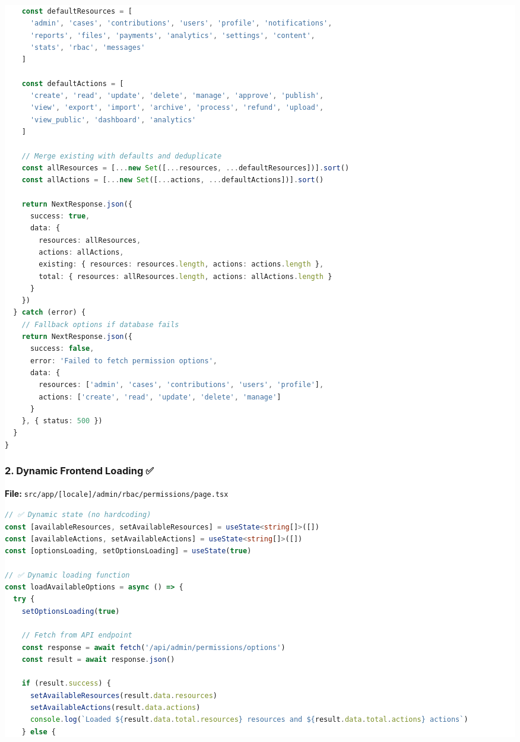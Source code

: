 ```typescript
    const defaultResources = [
      'admin', 'cases', 'contributions', 'users', 'profile', 'notifications', 
      'reports', 'files', 'payments', 'analytics', 'settings', 'content', 
      'stats', 'rbac', 'messages'
    ]
    
    const defaultActions = [
      'create', 'read', 'update', 'delete', 'manage', 'approve', 'publish', 
      'view', 'export', 'import', 'archive', 'process', 'refund', 'upload',
      'view_public', 'dashboard', 'analytics'
    ]

    // Merge existing with defaults and deduplicate
    const allResources = [...new Set([...resources, ...defaultResources])].sort()
    const allActions = [...new Set([...actions, ...defaultActions])].sort()

    return NextResponse.json({
      success: true,
      data: {
        resources: allResources,
        actions: allActions,
        existing: { resources: resources.length, actions: actions.length },
        total: { resources: allResources.length, actions: allActions.length }
      }
    })
  } catch (error) {
    // Fallback options if database fails
    return NextResponse.json({
      success: false,
      error: 'Failed to fetch permission options',
      data: {
        resources: ['admin', 'cases', 'contributions', 'users', 'profile'],
        actions: ['create', 'read', 'update', 'delete', 'manage']
      }
    }, { status: 500 })
  }
}
```

### **2. Dynamic Frontend Loading** ✅
**File:** `src/app/[locale]/admin/rbac/permissions/page.tsx`

```typescript
// ✅ Dynamic state (no hardcoding)
const [availableResources, setAvailableResources] = useState<string[]>([])
const [availableActions, setAvailableActions] = useState<string[]>([])
const [optionsLoading, setOptionsLoading] = useState(true)

// ✅ Dynamic loading function
const loadAvailableOptions = async () => {
  try {
    setOptionsLoading(true)
    
    // Fetch from API endpoint
    const response = await fetch('/api/admin/permissions/options')
    const result = await response.json()
    
    if (result.success) {
      setAvailableResources(result.data.resources)
      setAvailableActions(result.data.actions)
      console.log(`Loaded ${result.data.total.resources} resources and ${result.data.total.actions} actions`)
    } else {
```